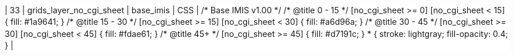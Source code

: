 | 33   | grids_layer_no_cgi_sheet                          | base_imis | CSS    |  /\* Base IMIS v1.00 \*/  /\* @title 0 - 15 \*/ [no_cgi_sheet \>= 0] [no_cgi_sheet \< 15] { fill: \#1a9641; }  /\* @title 15 - 30 \*/ [no_cgi_sheet \>= 15] [no_cgi_sheet \< 30] { fill: \#a6d96a; }  /\* @title 30 - 45 \*/ [no_cgi_sheet \>= 30] [no_cgi_sheet \< 45] { fill: \#fdae61; }  /\* @title 45+ \*/ [no_cgi_sheet \>= 45] { fill: \#d7191c; }  \* { stroke: lightgray;  fill-opacity: 0.4; }                                                                                                                                                                                                                                                                                                                                                                                                                                                                                                                                                                                                                                                                                                                                                                                                                                                                                                                                                                                                                                                                                                                                                                                                                                                                                                                                                                                                                                                                                                                                                                                                                                                                                                                                                                                                                                                                                                                                                                                                                                                                                                                                                                                                                                                                                                                                                                                                                                                                                                                                                                                                                                         |